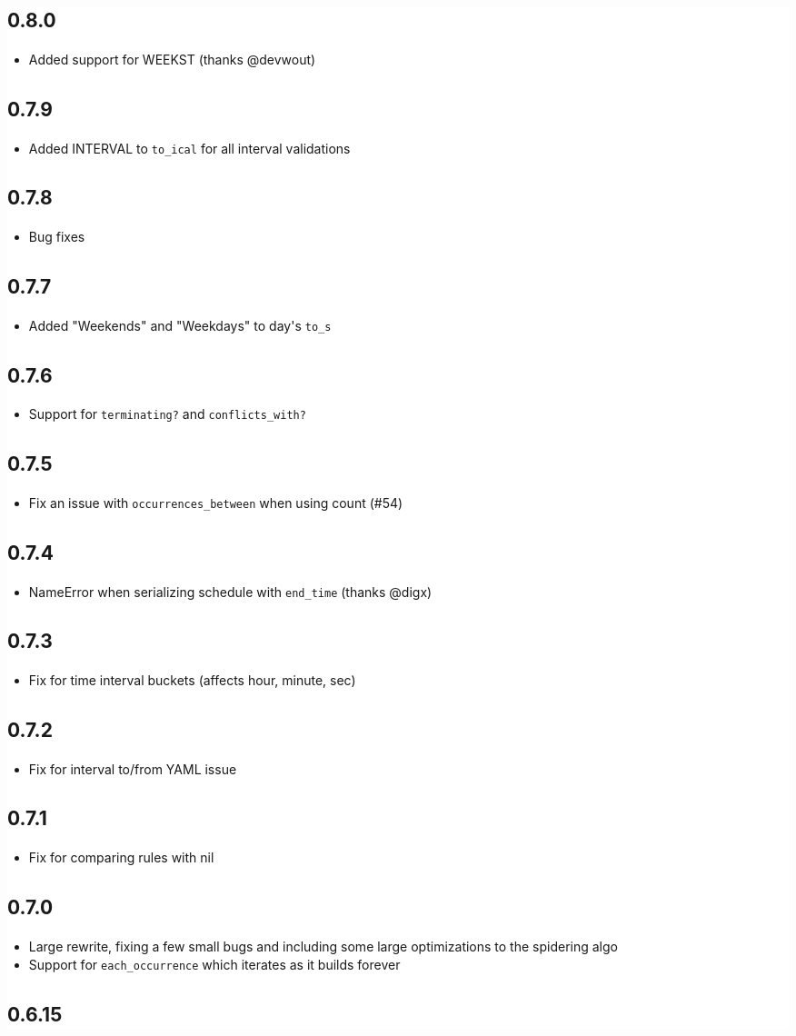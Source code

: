 ## 0.8.0

* Added support for WEEKST (thanks @devwout)

## 0.7.9

* Added INTERVAL to `to_ical` for all interval validations

## 0.7.8

* Bug fixes

## 0.7.7

* Added "Weekends" and "Weekdays" to day's `to_s`

## 0.7.6

* Support for `terminating?` and `conflicts_with?`

## 0.7.5

* Fix an issue with `occurrences_between` when using count (#54)

## 0.7.4

* NameError when serializing schedule with `end_time` (thanks @digx)

## 0.7.3

* Fix for time interval buckets (affects hour, minute, sec)

## 0.7.2

* Fix for interval to/from YAML issue

## 0.7.1

* Fix for comparing rules with nil

## 0.7.0

* Large rewrite, fixing a few small bugs and including some large optimizations to the spidering algo
* Support for `each_occurrence` which iterates as it builds forever

## 0.6.15

